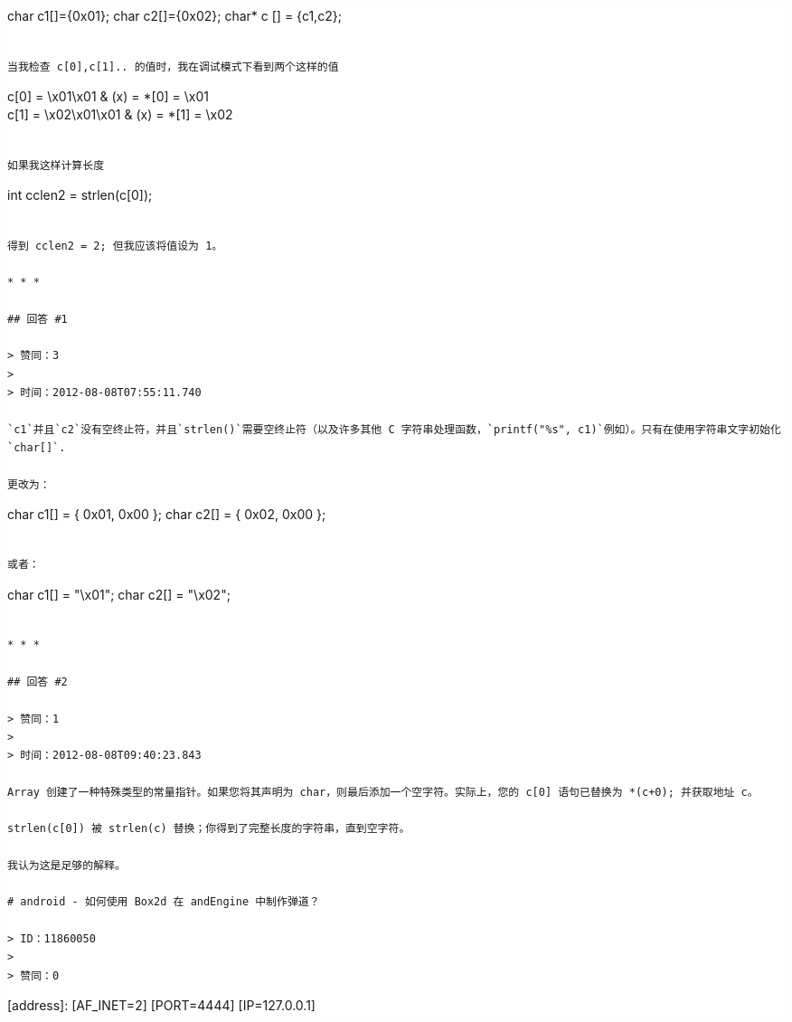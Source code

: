 ```

```
 char c1[]={0x01};
   char c2[]={0x02};
   char*  c [] = {c1,c2}; 
```

当我检查 c[0],c[1].. 的值时，我在调试模式下看到两个这样的值

```
c[0] = \x01\x01 & (x) = *[0] = \x01  
c[1] = \x02\x01\x01 & (x) = *[1] = \x02 
```

如果我这样计算长度

```
int cclen2 = strlen(c[0]); 
```

得到 cclen2 = 2; 但我应该将值设为 1。

* * *

## 回答 #1

> 赞同：3
> 
> 时间：2012-08-08T07:55:11.740

`c1`并且`c2`没有空终止符，并且`strlen()`需要空终止符（以及许多其他 C 字符串处理函数，`printf("%s", c1)`例如）。只有在使用字符串文字初始化`char[]`.

更改为：

```
char c1[] = { 0x01, 0x00 };
char c2[] = { 0x02, 0x00 }; 
```

或者：

```
char c1[] = "\x01";
char c2[] = "\x02"; 
```

* * *

## 回答 #2

> 赞同：1
> 
> 时间：2012-08-08T09:40:23.843

Array 创建了一种特殊类型的常量指针。如果您将其声明为 char，则最后添加一个空字符。实际上，您的 c[0] 语句已替换为 *(c+0); 并获取地址 c。

strlen(c[0]) 被 strlen(c) 替换；你得到了完整长度的字符串，直到空字符。

我认为这是足够的解释。

# android - 如何使用 Box2d 在 andEngine 中制作弹道？

> ID：11860050
> 
> 赞同：0
```

 [address]: [AF_INET=2] [PORT=4444] [IP=127.0.0.1] 